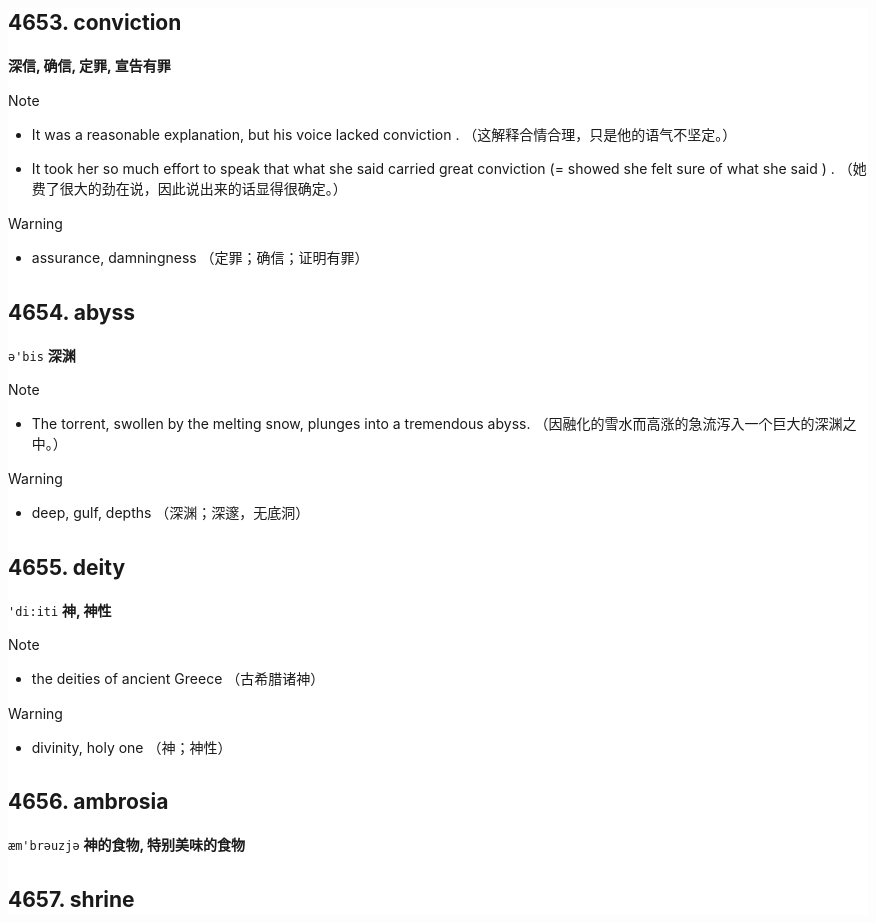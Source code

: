 ## 4653. conviction

**深信, 确信, 定罪, 宣告有罪**

> [!NOTE]
>
> - It was a reasonable explanation, but his voice lacked conviction . （这解释合情合理，只是他的语气不坚定。）
>
> - It took her so much effort to speak that what she said carried great conviction (= showed she felt sure of what she said ) . （她费了很大的劲在说，因此说出来的话显得很确定。）
>

> [!WARNING]
>
> - assurance, damningness （定罪；确信；证明有罪）
>

## 4654. abyss

`ə'bis`  **深渊**

> [!NOTE]
>
> - The torrent, swollen by the melting snow, plunges into a tremendous abyss. （因融化的雪水而高涨的急流泻入一个巨大的深渊之中。）
>

> [!WARNING]
>
> - deep, gulf, depths （深渊；深邃，无底洞）
>

## 4655. deity

`'di:iti`  **神, 神性**

> [!NOTE]
>
> - the deities of ancient Greece （古希腊诸神）
>

> [!WARNING]
>
> - divinity, holy one （神；神性）
>

## 4656. ambrosia

`æm'brəuzjə`  **神的食物, 特别美味的食物**

## 4657. shrine
